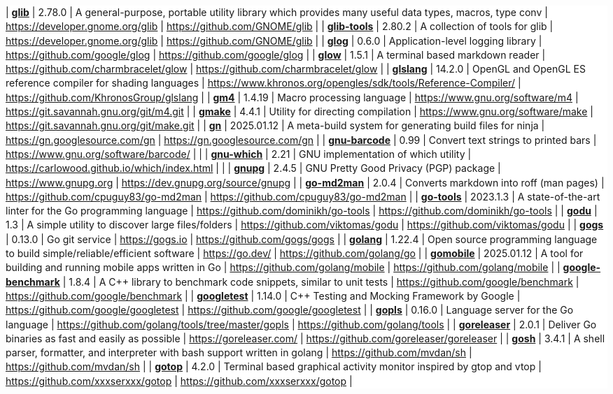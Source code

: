 | [**glib**](https://github.com/leleliu008/ndk-pkg-formula-repository-official-core/blob/master/formula/glib.yml) | 2.78.0 | A general-purpose, portable utility library which provides many useful data types, macros, type conv | https://developer.gnome.org/glib | https://github.com/GNOME/glib |
| [**glib-tools**](https://github.com/leleliu008/ndk-pkg-formula-repository-official-core/blob/master/formula/glib-tools.yml) | 2.80.2 | A collection of tools for glib | https://developer.gnome.org/glib | https://github.com/GNOME/glib |
| [**glog**](https://github.com/leleliu008/ndk-pkg-formula-repository-official-core/blob/master/formula/glog.yml) | 0.6.0 | Application-level logging library | https://github.com/google/glog | https://github.com/google/glog |
| [**glow**](https://github.com/leleliu008/ndk-pkg-formula-repository-official-core/blob/master/formula/glow.yml) | 1.5.1 | A terminal based markdown reader | https://github.com/charmbracelet/glow | https://github.com/charmbracelet/glow |
| [**glslang**](https://github.com/leleliu008/ndk-pkg-formula-repository-official-core/blob/master/formula/glslang.yml) | 14.2.0 | OpenGL and OpenGL ES reference compiler for shading languages | https://www.khronos.org/opengles/sdk/tools/Reference-Compiler/ | https://github.com/KhronosGroup/glslang |
| [**gm4**](https://github.com/leleliu008/ndk-pkg-formula-repository-official-core/blob/master/formula/gm4.yml) | 1.4.19 | Macro processing language | https://www.gnu.org/software/m4 | https://git.savannah.gnu.org/git/m4.git |
| [**gmake**](https://github.com/leleliu008/ndk-pkg-formula-repository-official-core/blob/master/formula/gmake.yml) | 4.4.1 | Utility for directing compilation | https://www.gnu.org/software/make | https://git.savannah.gnu.org/git/make.git |
| [**gn**](https://github.com/leleliu008/ndk-pkg-formula-repository-official-core/blob/master/formula/gn.yml) | 2025.01.12 | A meta-build system for generating build files for ninja | https://gn.googlesource.com/gn | https://gn.googlesource.com/gn |
| [**gnu-barcode**](https://github.com/leleliu008/ndk-pkg-formula-repository-official-core/blob/master/formula/gnu-barcode.yml) | 0.99 | Convert text strings to printed bars | https://www.gnu.org/software/barcode/ |  |
| [**gnu-which**](https://github.com/leleliu008/ndk-pkg-formula-repository-official-core/blob/master/formula/gnu-which.yml) | 2.21 | GNU implementation of which utility | https://carlowood.github.io/which/index.html |  |
| [**gnupg**](https://github.com/leleliu008/ndk-pkg-formula-repository-official-core/blob/master/formula/gnupg.yml) | 2.4.5 | GNU Pretty Good Privacy (PGP) package | https://www.gnupg.org | https://dev.gnupg.org/source/gnupg |
| [**go-md2man**](https://github.com/leleliu008/ndk-pkg-formula-repository-official-core/blob/master/formula/go-md2man.yml) | 2.0.4 | Converts markdown into roff (man pages) | https://github.com/cpuguy83/go-md2man | https://github.com/cpuguy83/go-md2man |
| [**go-tools**](https://github.com/leleliu008/ndk-pkg-formula-repository-official-core/blob/master/formula/go-tools.yml) | 2023.1.3 | A state-of-the-art linter for the Go programming language | https://github.com/dominikh/go-tools | https://github.com/dominikh/go-tools |
| [**godu**](https://github.com/leleliu008/ndk-pkg-formula-repository-official-core/blob/master/formula/godu.yml) | 1.3 | A simple utility to discover large files/folders | https://github.com/viktomas/godu | https://github.com/viktomas/godu |
| [**gogs**](https://github.com/leleliu008/ndk-pkg-formula-repository-official-core/blob/master/formula/gogs.yml) | 0.13.0 | Go git service | https://gogs.io | https://github.com/gogs/gogs |
| [**golang**](https://github.com/leleliu008/ndk-pkg-formula-repository-official-core/blob/master/formula/golang.yml) | 1.22.4 | Open source programming language to build simple/reliable/efficient software | https://go.dev/ | https://github.com/golang/go |
| [**gomobile**](https://github.com/leleliu008/ndk-pkg-formula-repository-official-core/blob/master/formula/gomobile.yml) | 2025.01.12 | A tool for building and running mobile apps written in Go | https://github.com/golang/mobile | https://github.com/golang/mobile |
| [**google-benchmark**](https://github.com/leleliu008/ndk-pkg-formula-repository-official-core/blob/master/formula/google-benchmark.yml) | 1.8.4 | A C++ library to benchmark code snippets, similar to unit tests | https://github.com/google/benchmark | https://github.com/google/benchmark |
| [**googletest**](https://github.com/leleliu008/ndk-pkg-formula-repository-official-core/blob/master/formula/googletest.yml) | 1.14.0 | C++ Testing and Mocking Framework by Google | https://github.com/google/googletest | https://github.com/google/googletest |
| [**gopls**](https://github.com/leleliu008/ndk-pkg-formula-repository-official-core/blob/master/formula/gopls.yml) | 0.16.0 | Language server for the Go language | https://github.com/golang/tools/tree/master/gopls | https://github.com/golang/tools |
| [**goreleaser**](https://github.com/leleliu008/ndk-pkg-formula-repository-official-core/blob/master/formula/goreleaser.yml) | 2.0.1 | Deliver Go binaries as fast and easily as possible | https://goreleaser.com/ | https://github.com/goreleaser/goreleaser |
| [**gosh**](https://github.com/leleliu008/ndk-pkg-formula-repository-official-core/blob/master/formula/gosh.yml) | 3.4.1 | A shell parser, formatter, and interpreter with bash support written in golang | https://github.com/mvdan/sh | https://github.com/mvdan/sh |
| [**gotop**](https://github.com/leleliu008/ndk-pkg-formula-repository-official-core/blob/master/formula/gotop.yml) | 4.2.0 | Terminal based graphical activity monitor inspired by gtop and vtop | https://github.com/xxxserxxx/gotop | https://github.com/xxxserxxx/gotop |